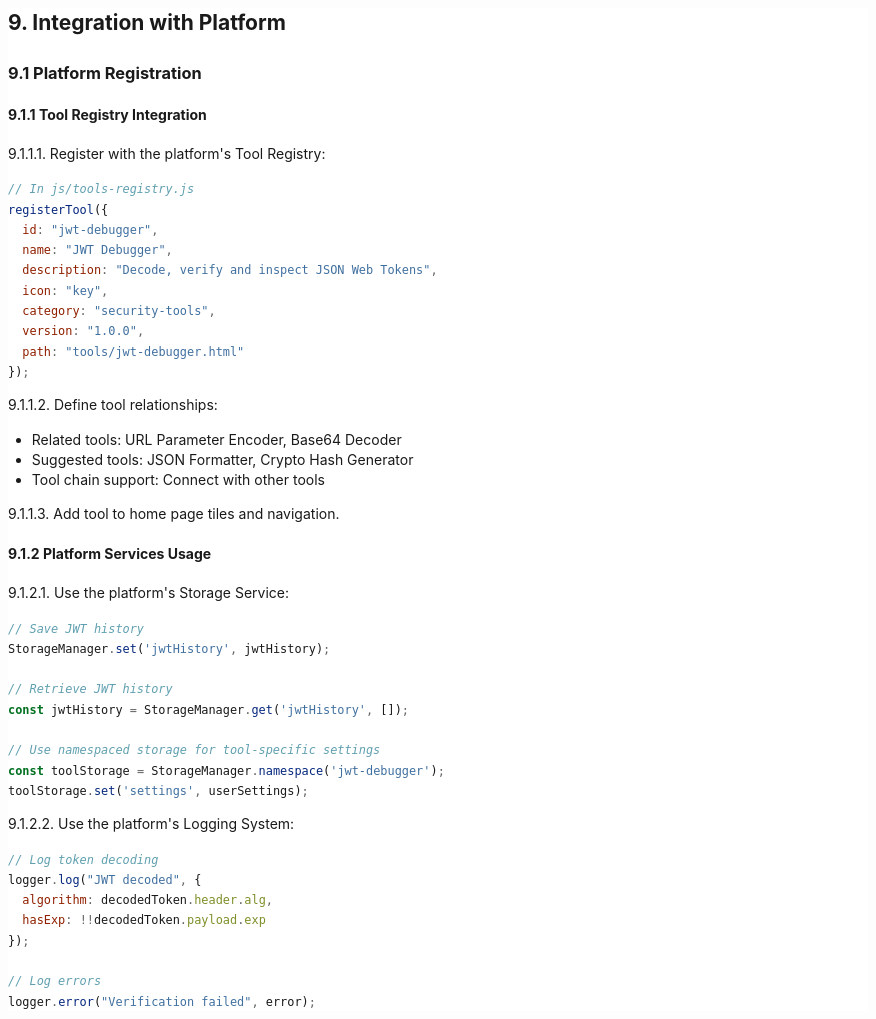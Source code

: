 
## 9. Integration with Platform

### 9.1 Platform Registration

#### 9.1.1 Tool Registry Integration
9.1.1.1. Register with the platform's Tool Registry:
```javascript
// In js/tools-registry.js
registerTool({
  id: "jwt-debugger",
  name: "JWT Debugger",
  description: "Decode, verify and inspect JSON Web Tokens",
  icon: "key",
  category: "security-tools",
  version: "1.0.0",
  path: "tools/jwt-debugger.html"
});
```

9.1.1.2. Define tool relationships:
   - Related tools: URL Parameter Encoder, Base64 Decoder
   - Suggested tools: JSON Formatter, Crypto Hash Generator
   - Tool chain support: Connect with other tools

9.1.1.3. Add tool to home page tiles and navigation.

#### 9.1.2 Platform Services Usage
9.1.2.1. Use the platform's Storage Service:
```javascript
// Save JWT history
StorageManager.set('jwtHistory', jwtHistory);

// Retrieve JWT history
const jwtHistory = StorageManager.get('jwtHistory', []);

// Use namespaced storage for tool-specific settings
const toolStorage = StorageManager.namespace('jwt-debugger');
toolStorage.set('settings', userSettings);
```

9.1.2.2. Use the platform's Logging System:
```javascript
// Log token decoding
logger.log("JWT decoded", { 
  algorithm: decodedToken.header.alg,
  hasExp: !!decodedToken.payload.exp
});

// Log errors
logger.error("Verification failed", error);
```

